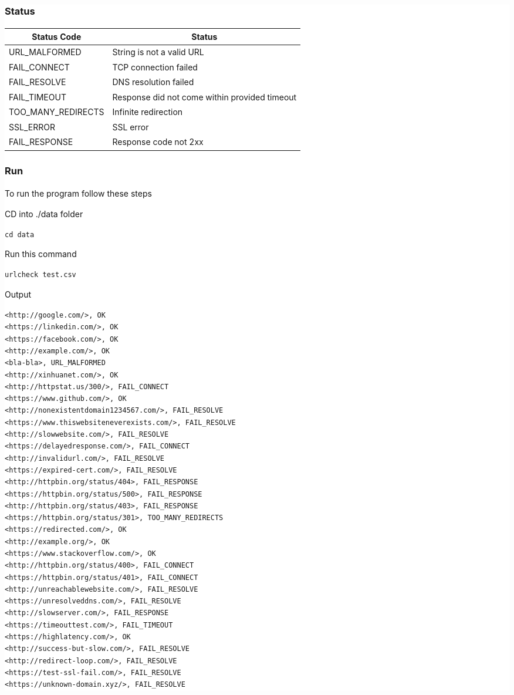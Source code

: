 
### Status

| Status Code        | Status                                        |
| ------------------ | --------------------------------------------- |
| URL_MALFORMED      | String is not a valid URL                     |
| FAIL_CONNECT       | TCP connection failed                         |
| FAIL_RESOLVE       | DNS resolution failed                         |
| FAIL_TIMEOUT       | Response did not come within provided timeout |
| TOO_MANY_REDIRECTS | Infinite redirection                          |
| SSL_ERROR          | SSL error                                     |
| FAIL_RESPONSE      | Response code not 2xx                         |


### Run 
To run the program follow these steps

CD into ./data folder
```shell
cd data
```

Run this command
```shell
urlcheck test.csv 
```

Output
```shell
<http://google.com/>, OK
<https://linkedin.com/>, OK
<https://facebook.com/>, OK
<http://example.com/>, OK
<bla-bla>, URL_MALFORMED
<http://xinhuanet.com/>, OK
<http://httpstat.us/300/>, FAIL_CONNECT
<https://www.github.com/>, OK
<http://nonexistentdomain1234567.com/>, FAIL_RESOLVE
<https://www.thiswebsiteneverexists.com/>, FAIL_RESOLVE
<http://slowwebsite.com/>, FAIL_RESOLVE
<https://delayedresponse.com/>, FAIL_CONNECT
<http://invalidurl.com/>, FAIL_RESOLVE
<https://expired-cert.com/>, FAIL_RESOLVE
<http://httpbin.org/status/404>, FAIL_RESPONSE
<https://httpbin.org/status/500>, FAIL_RESPONSE
<http://httpbin.org/status/403>, FAIL_RESPONSE
<https://httpbin.org/status/301>, TOO_MANY_REDIRECTS
<https://redirected.com/>, OK
<http://example.org/>, OK
<https://www.stackoverflow.com/>, OK
<http://httpbin.org/status/400>, FAIL_CONNECT
<https://httpbin.org/status/401>, FAIL_CONNECT
<http://unreachablewebsite.com/>, FAIL_RESOLVE
<https://unresolveddns.com/>, FAIL_RESOLVE
<http://slowserver.com/>, FAIL_RESPONSE
<https://timeouttest.com/>, FAIL_TIMEOUT
<https://highlatency.com/>, OK
<http://success-but-slow.com/>, FAIL_RESOLVE
<http://redirect-loop.com/>, FAIL_RESOLVE
<https://test-ssl-fail.com/>, FAIL_RESOLVE
<https://unknown-domain.xyz/>, FAIL_RESOLVE
```